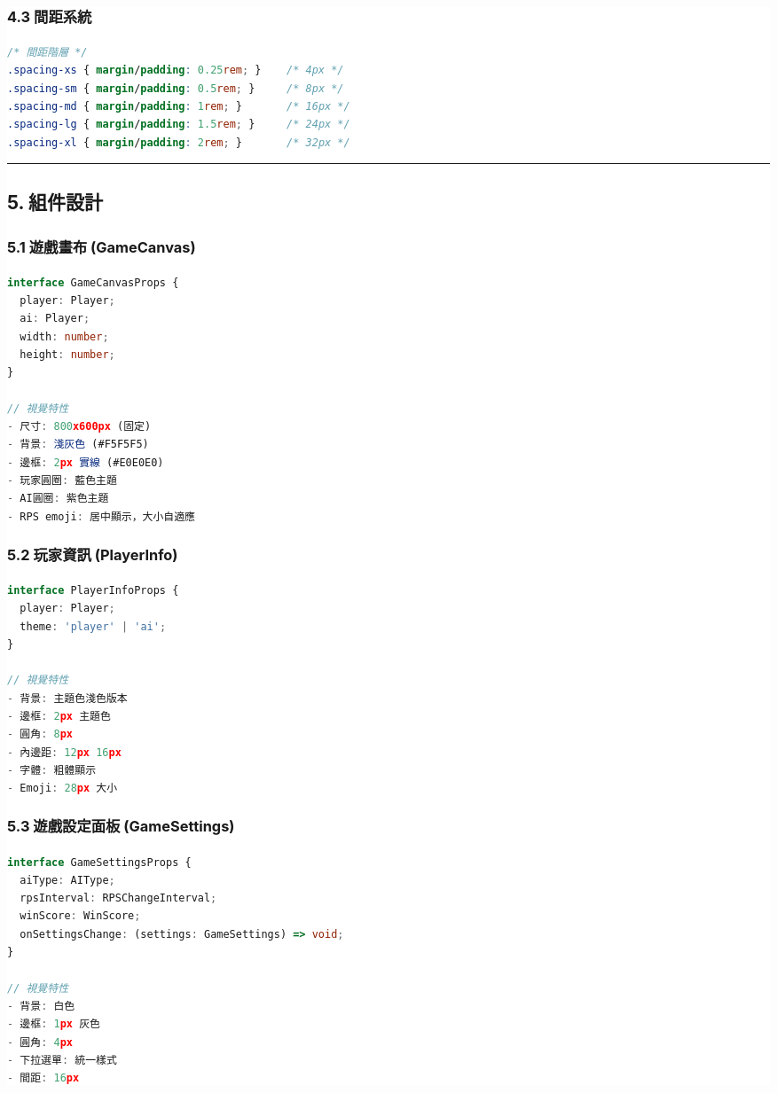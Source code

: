 ### 4.3 間距系統
```css
/* 間距階層 */
.spacing-xs { margin/padding: 0.25rem; }    /* 4px */
.spacing-sm { margin/padding: 0.5rem; }     /* 8px */
.spacing-md { margin/padding: 1rem; }       /* 16px */
.spacing-lg { margin/padding: 1.5rem; }     /* 24px */
.spacing-xl { margin/padding: 2rem; }       /* 32px */
```

---

## 5. 組件設計

### 5.1 遊戲畫布 (GameCanvas)
```typescript
interface GameCanvasProps {
  player: Player;
  ai: Player;
  width: number;
  height: number;
}

// 視覺特性
- 尺寸: 800x600px (固定)
- 背景: 淺灰色 (#F5F5F5)
- 邊框: 2px 實線 (#E0E0E0)
- 玩家圓圈: 藍色主題
- AI圓圈: 紫色主題
- RPS emoji: 居中顯示，大小自適應
```

### 5.2 玩家資訊 (PlayerInfo)
```typescript
interface PlayerInfoProps {
  player: Player;
  theme: 'player' | 'ai';
}

// 視覺特性
- 背景: 主題色淺色版本
- 邊框: 2px 主題色
- 圓角: 8px
- 內邊距: 12px 16px
- 字體: 粗體顯示
- Emoji: 28px 大小
```

### 5.3 遊戲設定面板 (GameSettings)
```typescript
interface GameSettingsProps {
  aiType: AIType;
  rpsInterval: RPSChangeInterval;
  winScore: WinScore;
  onSettingsChange: (settings: GameSettings) => void;
}

// 視覺特性
- 背景: 白色
- 邊框: 1px 灰色
- 圓角: 4px
- 下拉選單: 統一樣式
- 間距: 16px
```